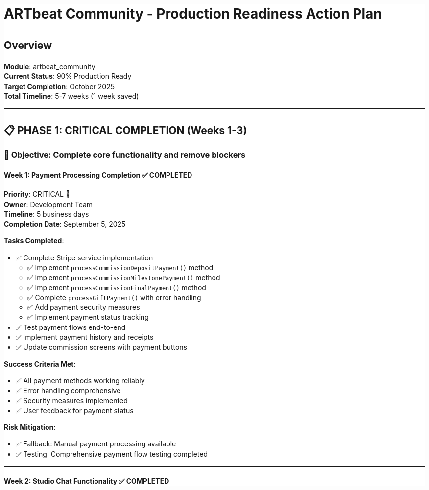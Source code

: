 # ARTbeat Community - Production Readiness Action Plan

## Overview

**Module**: artbeat_community  
**Current Status**: 90% Production Ready  
**Target Completion**: October 2025  
**Total Timeline**: 5-7 weeks (1 week saved)

---

## 📋 **PHASE 1: CRITICAL COMPLETION (Weeks 1-3)**

### 🎯 **Objective**: Complete core functionality and remove blockers

#### **Week 1: Payment Processing Completion** ✅ **COMPLETED**

**Priority**: CRITICAL 🚨  
**Owner**: Development Team  
**Timeline**: 5 business days  
**Completion Date**: September 5, 2025

**Tasks Completed**:

- ✅ Complete Stripe service implementation
  - ✅ Implement `processCommissionDepositPayment()` method
  - ✅ Implement `processCommissionMilestonePayment()` method
  - ✅ Implement `processCommissionFinalPayment()` method
  - ✅ Complete `processGiftPayment()` with error handling
  - ✅ Add payment security measures
  - ✅ Implement payment status tracking
- ✅ Test payment flows end-to-end
- ✅ Implement payment history and receipts
- ✅ Update commission screens with payment buttons

**Success Criteria Met**:

- ✅ All payment methods working reliably
- ✅ Error handling comprehensive
- ✅ Security measures implemented
- ✅ User feedback for payment status

**Risk Mitigation**:

- ✅ Fallback: Manual payment processing available
- ✅ Testing: Comprehensive payment flow testing completed

---

#### **Week 2: Studio Chat Functionality** ✅ **COMPLETED**
